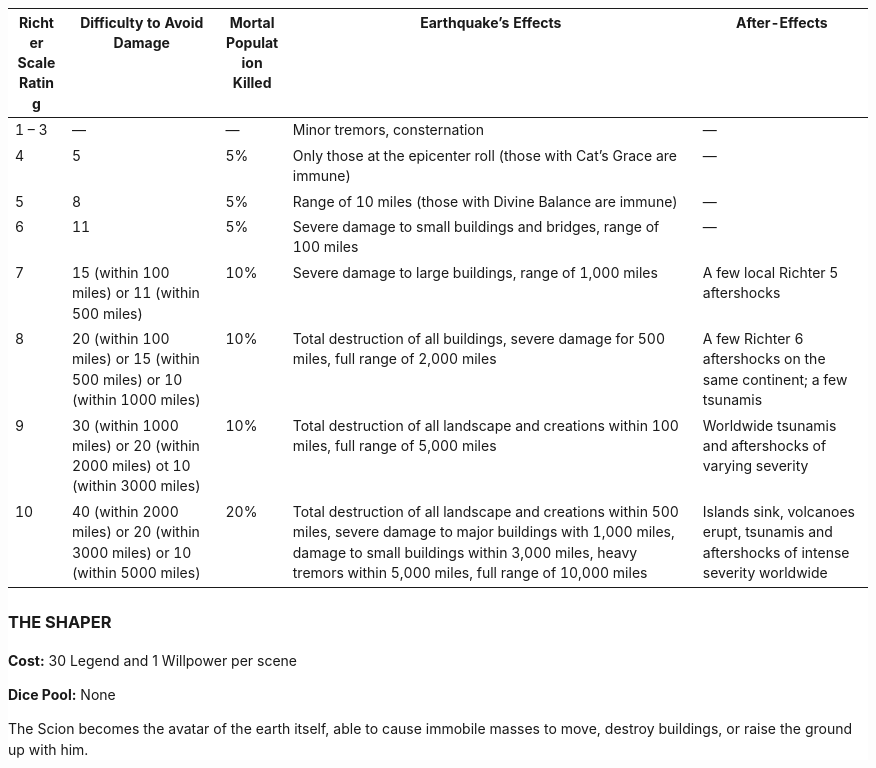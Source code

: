 | Richter Scale Rating | Difficulty to Avoid Damage | Mortal Population Killed | Earthquake’s Effects | After-Effects  |
|--------|--------|--------|--------|--------|
| 1 – 3 | — | — | Minor tremors, consternation | — |
| 4 | 5 | 5% | Only those at the epicenter roll (those with Cat’s Grace are immune) | — |
| 5 | 8 | 5% | Range of 10 miles (those with Divine Balance are immune) | — |
| 6 | 11 | 5% | Severe damage to small buildings and bridges, range of 100 miles | — |
| 7 | 15 (within 100 miles) or 11 (within 500 miles) | 10% | Severe damage to large buildings, range of 1,000 miles | A few local Richter 5 aftershocks |
| 8 | 20 (within 100 miles) or 15 (within 500 miles) or 10 (within 1000 miles) | 10% | Total destruction of all buildings, severe damage for 500 miles, full range of 2,000 miles | A few Richter 6 aftershocks on the same continent; a few tsunamis |
| 9 | 30 (within 1000 miles) or 20 (within 2000 miles) ot 10 (within 3000 miles) | 10% | Total destruction of all landscape and creations within 100 miles, full range of 5,000 miles | Worldwide tsunamis and aftershocks of varying severity |
| 10 | 40 (within 2000 miles) or 20 (within 3000 miles) or 10 (within 5000 miles) | 20% | Total destruction of all landscape and creations within 500 miles, severe damage to major buildings with 1,000 miles, damage to small buildings within 3,000 miles, heavy tremors within 5,000 miles, full range of 10,000 miles | Islands sink, volcanoes erupt, tsunamis and aftershocks of intense severity worldwide |

### THE SHAPER
**Cost:** 30 Legend and 1 Willpower per scene

**Dice Pool:** None

The Scion becomes the avatar of the earth itself, able to cause immobile masses to move, destroy buildings, or raise the ground up with him.
